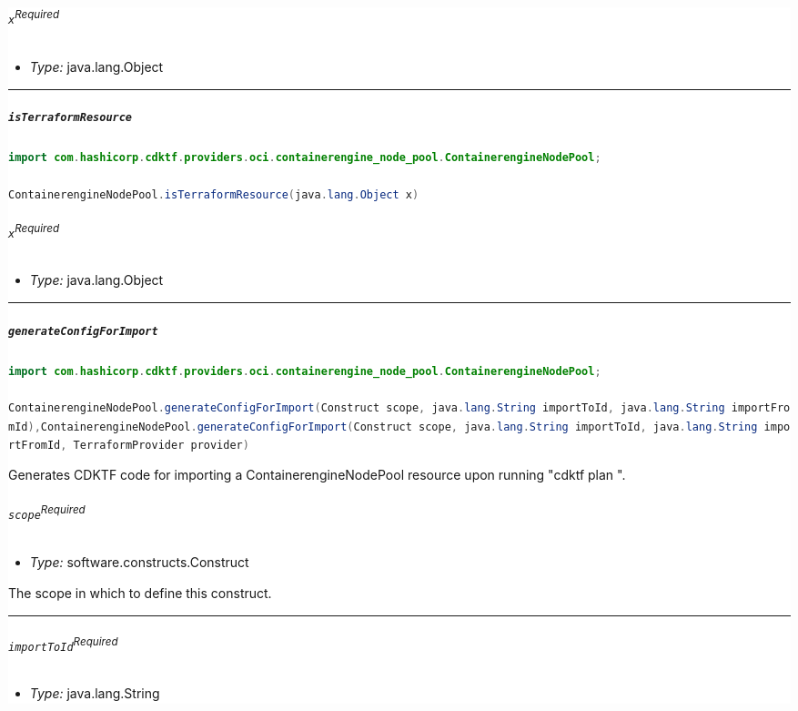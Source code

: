 ###### `x`<sup>Required</sup> <a name="x" id="rhizo-co-terraform-provider-oci.containerengineNodePool.ContainerengineNodePool.isTerraformElement.parameter.x"></a>

- *Type:* java.lang.Object

---

##### `isTerraformResource` <a name="isTerraformResource" id="rhizo-co-terraform-provider-oci.containerengineNodePool.ContainerengineNodePool.isTerraformResource"></a>

```java
import com.hashicorp.cdktf.providers.oci.containerengine_node_pool.ContainerengineNodePool;

ContainerengineNodePool.isTerraformResource(java.lang.Object x)
```

###### `x`<sup>Required</sup> <a name="x" id="rhizo-co-terraform-provider-oci.containerengineNodePool.ContainerengineNodePool.isTerraformResource.parameter.x"></a>

- *Type:* java.lang.Object

---

##### `generateConfigForImport` <a name="generateConfigForImport" id="rhizo-co-terraform-provider-oci.containerengineNodePool.ContainerengineNodePool.generateConfigForImport"></a>

```java
import com.hashicorp.cdktf.providers.oci.containerengine_node_pool.ContainerengineNodePool;

ContainerengineNodePool.generateConfigForImport(Construct scope, java.lang.String importToId, java.lang.String importFromId),ContainerengineNodePool.generateConfigForImport(Construct scope, java.lang.String importToId, java.lang.String importFromId, TerraformProvider provider)
```

Generates CDKTF code for importing a ContainerengineNodePool resource upon running "cdktf plan <stack-name>".

###### `scope`<sup>Required</sup> <a name="scope" id="rhizo-co-terraform-provider-oci.containerengineNodePool.ContainerengineNodePool.generateConfigForImport.parameter.scope"></a>

- *Type:* software.constructs.Construct

The scope in which to define this construct.

---

###### `importToId`<sup>Required</sup> <a name="importToId" id="rhizo-co-terraform-provider-oci.containerengineNodePool.ContainerengineNodePool.generateConfigForImport.parameter.importToId"></a>

- *Type:* java.lang.String

